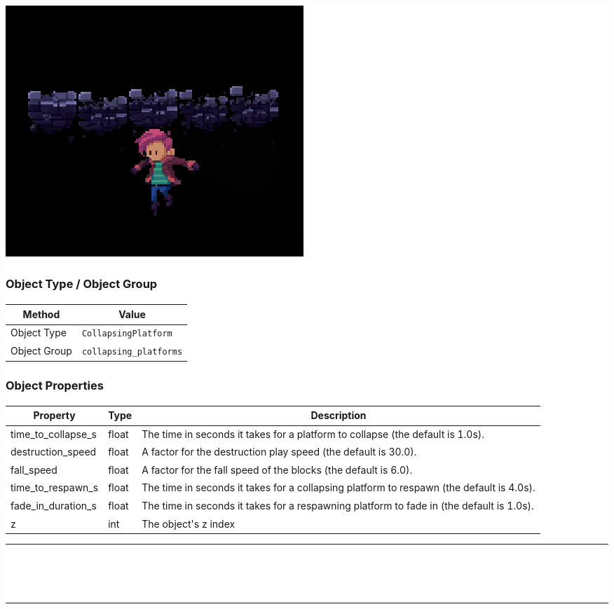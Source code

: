 ![](images/mechanism_collapsing_platforms_2.png)

### Object Type / Object Group

|Method|Value|
|-|-|
|Object Type|`CollapsingPlatform`|
|Object Group|`collapsing_platforms`|

### Object Properties

|Property|Type|Description|
|-|-|-|
|time_to_collapse_s|float|The time in seconds it takes for a platform to collapse (the default is 1.0s).|
|destruction_speed|float|A factor for the destruction play speed (the default is 30.0).|
|fall_speed|float|A factor for the fall speed of the blocks (the default is 6.0).|
|time_to_respawn_s|float|The time in seconds it takes for a collapsing platform to respawn (the default is 4.0s).|
|fade_in_duration_s|float|The time in seconds it takes for a respawning platform to fade in (the default is 1.0s).|
|z|int|The object's z index|

---

&nbsp;

&nbsp;

---